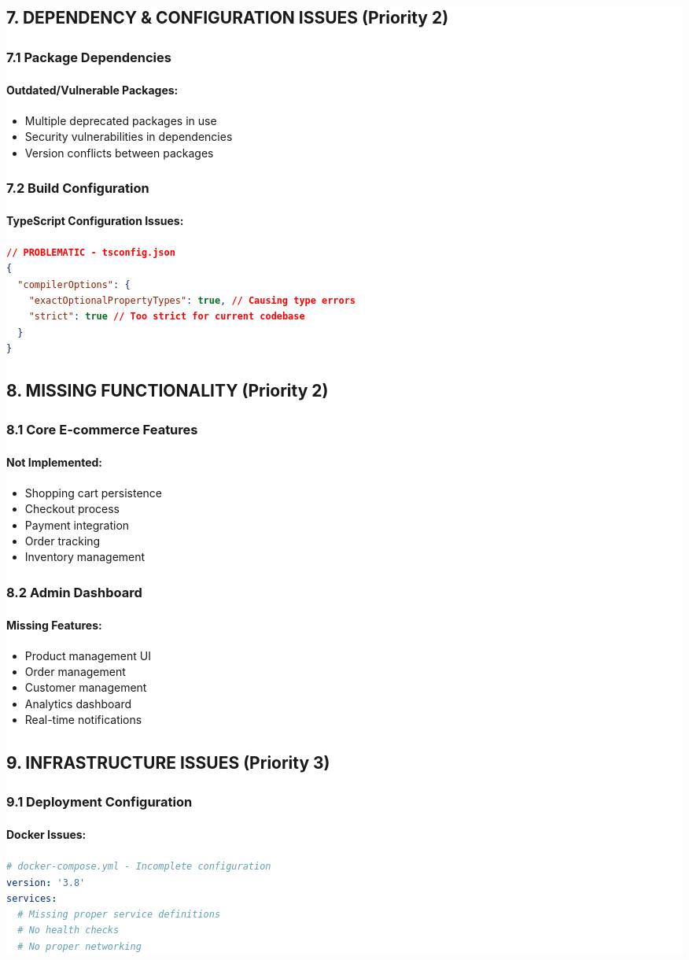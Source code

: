 ## 7. DEPENDENCY & CONFIGURATION ISSUES (Priority 2)

### 7.1 Package Dependencies

#### **Outdated/Vulnerable Packages:**
- Multiple deprecated packages in use
- Security vulnerabilities in dependencies
- Version conflicts between packages

### 7.2 Build Configuration

#### **TypeScript Configuration Issues:**
```json
// PROBLEMATIC - tsconfig.json
{
  "compilerOptions": {
    "exactOptionalPropertyTypes": true, // Causing type errors
    "strict": true // Too strict for current codebase
  }
}
```

## 8. MISSING FUNCTIONALITY (Priority 2)

### 8.1 Core E-commerce Features

#### **Not Implemented:**
- Shopping cart persistence
- Checkout process
- Payment integration
- Order tracking
- Inventory management

### 8.2 Admin Dashboard

#### **Missing Features:**
- Product management UI
- Order management
- Customer management
- Analytics dashboard
- Real-time notifications

## 9. INFRASTRUCTURE ISSUES (Priority 3)

### 9.1 Deployment Configuration

#### **Docker Issues:**
```yaml
# docker-compose.yml - Incomplete configuration
version: '3.8'
services:
  # Missing proper service definitions
  # No health checks
  # No proper networking
```
